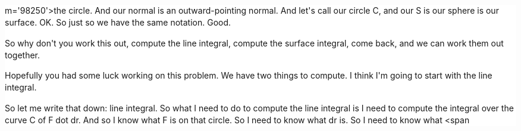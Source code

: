   m='98250'>the</span> <span m='98360'>circle.</span> <span
  m='101730'>And</span> <span m='101900'>our</span> <span
  m='102000'>normal</span> <span m='102720'>is</span> <span m='103050'>an</span>
  <span m='103240'>outward-pointing</span> <span m='103750'>normal.</span> <span
  m='104010'>And</span> <span m='104110'>let's</span> <span
  m='104330'>call</span> <span m='104490'>our</span> <span
  m='104650'>circle</span> <span m='105300'>C,</span> <span
  m='106020'>and</span> <span m='106200'>our</span> <span m='106460'>S</span>
  <span m='106685'>is</span> <span m='106910'>our</span> <span
  m='107060'>sphere</span> <span m='107355'>is</span> <span
  m='107650'>our</span> <span m='107770'>surface.</span> <span
  m='108620'>OK.</span> <span m='109230'>So</span> <span m='109400'>just</span>
  <span m='109600'>so</span> <span m='109710'>we</span> <span
  m='109860'>have</span> <span m='110050'>the</span> <span
  m='110130'>same</span> <span m='110410'>notation.</span> <span
  m='112810'>Good.</span> </p><p><span m='113200'>So</span> <span
  m='113430'>why</span> <span m='113640'>don't</span> <span
  m='113850'>you</span> <span m='114470'>work</span> <span
  m='114730'>this</span> <span m='114930'>out,</span> <span
  m='115230'>compute</span> <span m='115470'>the</span> <span
  m='115710'>line</span> <span m='115950'>integral,</span> <span
  m='116630'>compute</span> <span m='116835'>the</span> <span
  m='117040'>surface</span> <span m='117420'>integral,</span> <span
  m='118150'>come</span> <span m='118380'>back,</span> <span
  m='118680'>and</span> <span m='118780'>we</span> <span m='118890'>can</span>
  <span m='119000'>work</span> <span m='119180'>them</span> <span
  m='119250'>out</span> <span m='119410'>together.</span> </p><p><span
  m='128180'>Hopefully</span> <span m='128650'>you</span> <span
  m='128720'>had</span> <span m='128920'>some</span> <span
  m='129070'>luck</span> <span m='129330'>working</span> <span
  m='129640'>on</span> <span m='129750'>this</span> <span
  m='129930'>problem.</span> <span m='130300'>We</span> <span
  m='130390'>have</span> <span m='130540'>two</span> <span
  m='130740'>things</span> <span m='131080'>to</span> <span
  m='131160'>compute.</span> <span m='132260'>I</span> <span
  m='132360'>think</span> <span m='132570'>I'm</span> <span
  m='132710'>going</span> <span m='132805'>to</span> <span
  m='132900'>start</span> <span m='133760'>with</span> <span
  m='133930'>the</span> <span m='134010'>line</span> <span
  m='134420'>integral.</span> </p><p><span m='136500'>So</span> <span
  m='136770'>let</span> <span m='136980'>me</span> <span m='137080'>write</span>
  <span m='137555'>that</span> <span m='137792'>down:</span> <span
  m='138030'>line</span> <span m='138620'>integral.</span> <span
  m='143240'>So</span> <span m='143670'>what</span> <span m='143830'>I</span>
  <span m='143910'>need</span> <span m='144160'>to</span> <span
  m='144240'>do</span> <span m='144380'>to</span> <span
  m='144480'>compute</span> <span m='144840'>the</span> <span
  m='144930'>line</span> <span m='145240'>integral</span> <span
  m='146040'>is</span> <span m='146250'>I</span> <span m='146370'>need</span>
  <span m='146620'>to</span> <span m='146730'>compute</span> <span
  m='147980'>the</span> <span m='148080'>integral</span> <span
  m='149770'>over</span> <span m='150530'>the</span> <span
  m='150640'>curve</span> <span m='151050'>C</span> <span m='153350'>of</span>
  <span m='153600'>F</span> <span m='154090'>dot</span> <span
  m='155690'>dr.</span> <span m='157170'>And</span> <span m='157340'>so</span>
  <span m='157450'>I</span> <span m='157550'>know</span> <span
  m='157770'>what</span> <span m='158020'>F</span> <span m='158350'>is</span>
  <span m='160080'>on</span> <span m='160390'>that</span> <span
  m='160650'>circle.</span> <span m='161290'>So</span> <span m='161450'>I</span>
  <span m='161540'>need</span> <span m='161780'>to</span> <span
  m='161880'>know</span> <span m='162040'>what</span> <span m='162350'>dr</span>
  <span m='162950'>is.</span> <span m='163680'>So</span> <span
  m='163840'>I</span> <span m='163900'>need</span> <span m='164060'>to</span>
  <span m='164130'>know</span> <span m='164250'>what</span> <span